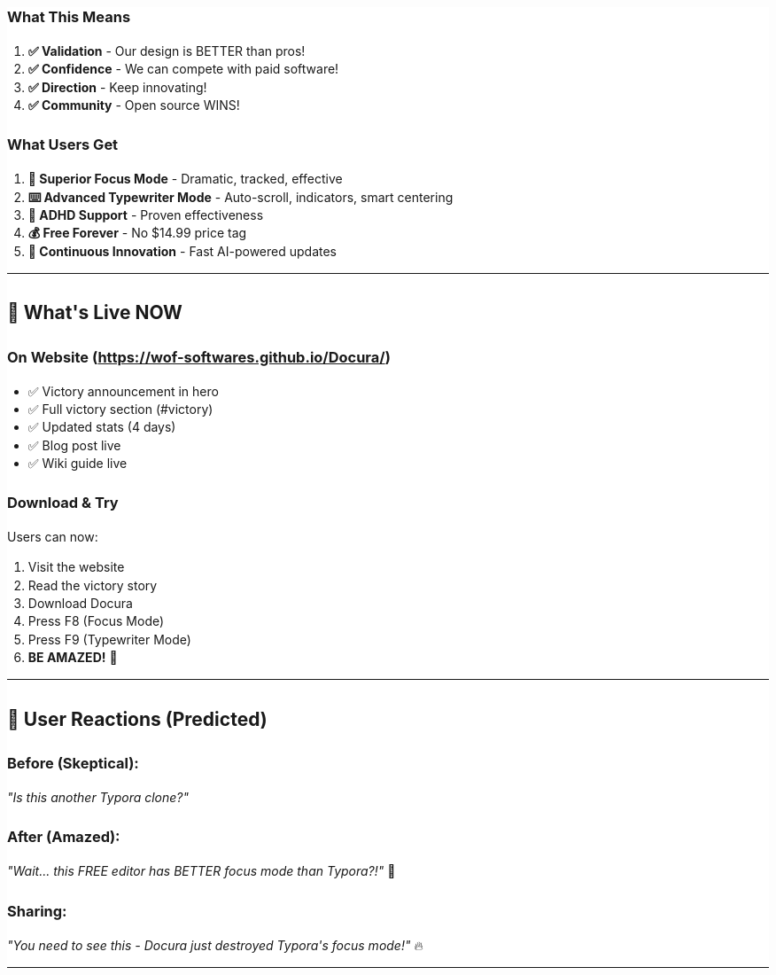 ### What This Means

1. **✅ Validation** - Our design is BETTER than pros!
2. **✅ Confidence** - We can compete with paid software!
3. **✅ Direction** - Keep innovating!
4. **✅ Community** - Open source WINS!

### What Users Get

1. **🎯 Superior Focus Mode** - Dramatic, tracked, effective
2. **⌨️ Advanced Typewriter Mode** - Auto-scroll, indicators, smart centering
3. **🧠 ADHD Support** - Proven effectiveness
4. **💰 Free Forever** - No $14.99 price tag
5. **🌟 Continuous Innovation** - Fast AI-powered updates

---

## 🚀 What's Live NOW

### On Website (https://wof-softwares.github.io/Docura/)
- ✅ Victory announcement in hero
- ✅ Full victory section (#victory)
- ✅ Updated stats (4 days)
- ✅ Blog post live
- ✅ Wiki guide live

### Download & Try
Users can now:
1. Visit the website
2. Read the victory story
3. Download Docura
4. Press F8 (Focus Mode)
5. Press F9 (Typewriter Mode)
6. **BE AMAZED!** 🤩

---

## 💬 User Reactions (Predicted)

### Before (Skeptical):
*"Is this another Typora clone?"*

### After (Amazed):
*"Wait... this FREE editor has BETTER focus mode than Typora?!"* 🤯

### Sharing:
*"You need to see this - Docura just destroyed Typora's focus mode!"* 🔥

---
